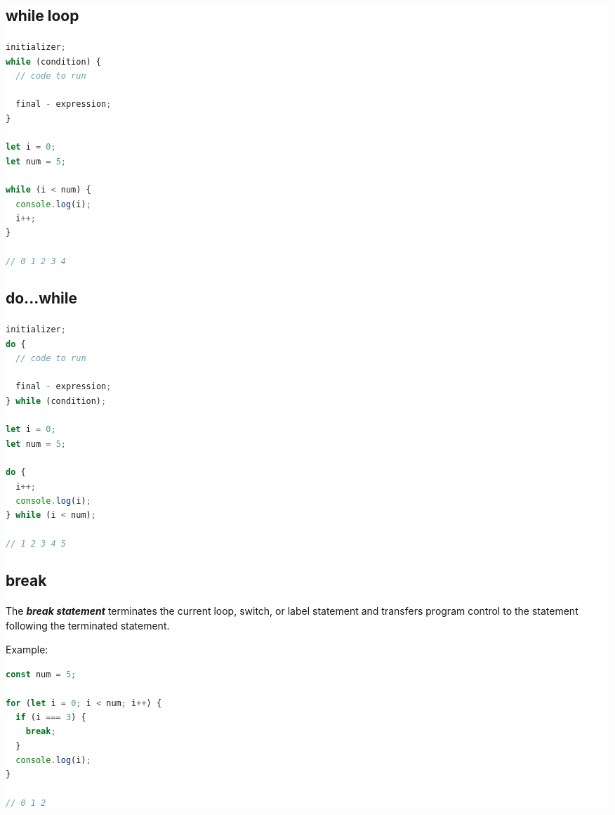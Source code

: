 ## while loop

```javascript
initializer;
while (condition) {
  // code to run

  final - expression;
}

let i = 0;
let num = 5;

while (i < num) {
  console.log(i);
  i++;
}

// 0 1 2 3 4
```

## do...while

```javascript
initializer;
do {
  // code to run

  final - expression;
} while (condition);

let i = 0;
let num = 5;

do {
  i++;
  console.log(i);
} while (i < num);

// 1 2 3 4 5
```

## break

The **_break statement_** terminates the current loop, switch, or label statement and transfers program control to the statement following the terminated statement.

Example:

```javascript
const num = 5;

for (let i = 0; i < num; i++) {
  if (i === 3) {
    break;
  }
  console.log(i);
}

// 0 1 2
```
